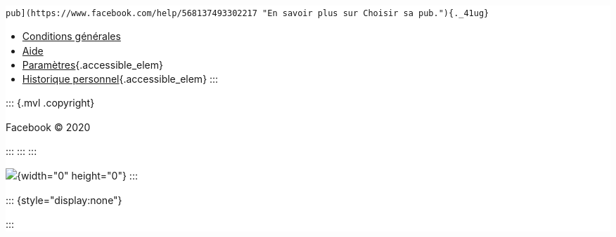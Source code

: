     pub](https://www.facebook.com/help/568137493302217 "En savoir plus sur Choisir sa pub."){._41ug}
-   [Conditions
    générales](/policies?ref=pf "Prenez connaissance des conditions générales et des règlements.")
-   [Aide](/help/?ref=pf "Consultez les pages d’aide.")
-   [Paramètres](/settings "Affichez et modifiez vos paramètres Facebook."){.accessible_elem}
-   [Historique
    personnel](/allactivity?privacy_source=activity_log_top_menu "Affichez votre historique personnel"){.accessible_elem}
:::

::: {.mvl .copyright}
<div>

Facebook © 2020

</div>
:::
:::

</div>
:::

<div>

</div>

![](https://facebook.com/security/hsts-pixel.gif?c=3.2.5){width="0"
height="0"}
:::

::: {style="display:none"}
<div>

</div>

<div>

</div>

<div>

</div>
:::
